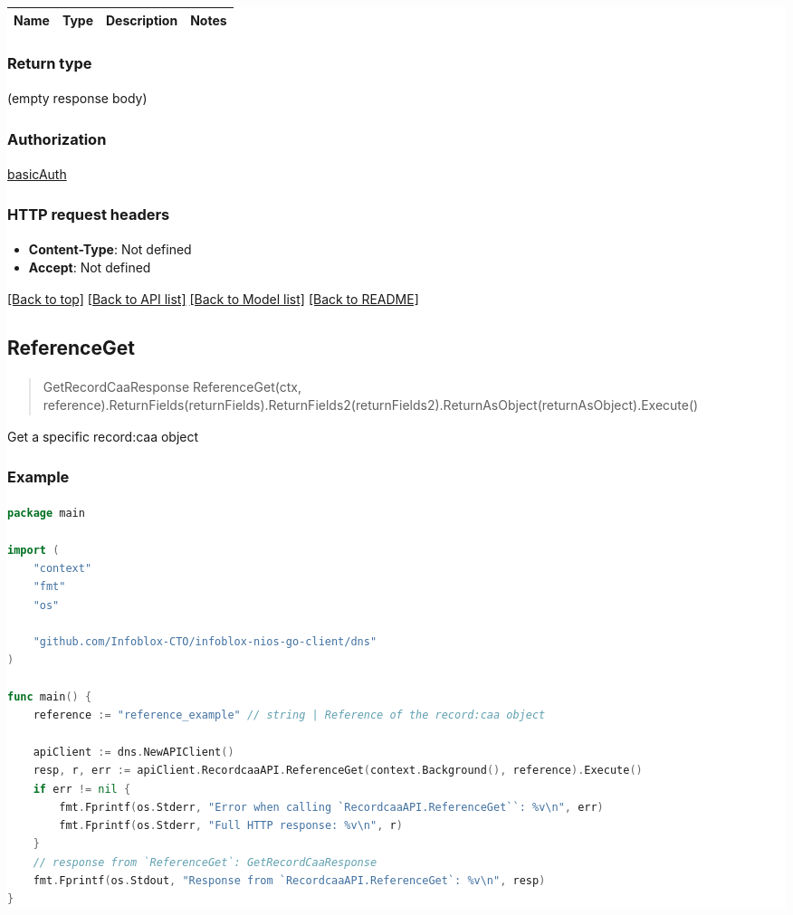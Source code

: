 
Name | Type | Description  | Notes
------------- | ------------- | ------------- | -------------

### Return type

 (empty response body)

### Authorization

[basicAuth](../README.md#basicAuth)

### HTTP request headers

- **Content-Type**: Not defined
- **Accept**: Not defined

[[Back to top]](#) [[Back to API list]](../README.md#documentation-for-api-endpoints)
[[Back to Model list]](../README.md#documentation-for-models)
[[Back to README]](../README.md)


## ReferenceGet

> GetRecordCaaResponse ReferenceGet(ctx, reference).ReturnFields(returnFields).ReturnFields2(returnFields2).ReturnAsObject(returnAsObject).Execute()

Get a specific record:caa object



### Example

```go
package main

import (
	"context"
	"fmt"
	"os"

	"github.com/Infoblox-CTO/infoblox-nios-go-client/dns"
)

func main() {
	reference := "reference_example" // string | Reference of the record:caa object

	apiClient := dns.NewAPIClient()
	resp, r, err := apiClient.RecordcaaAPI.ReferenceGet(context.Background(), reference).Execute()
	if err != nil {
		fmt.Fprintf(os.Stderr, "Error when calling `RecordcaaAPI.ReferenceGet``: %v\n", err)
		fmt.Fprintf(os.Stderr, "Full HTTP response: %v\n", r)
	}
	// response from `ReferenceGet`: GetRecordCaaResponse
	fmt.Fprintf(os.Stdout, "Response from `RecordcaaAPI.ReferenceGet`: %v\n", resp)
}
```
